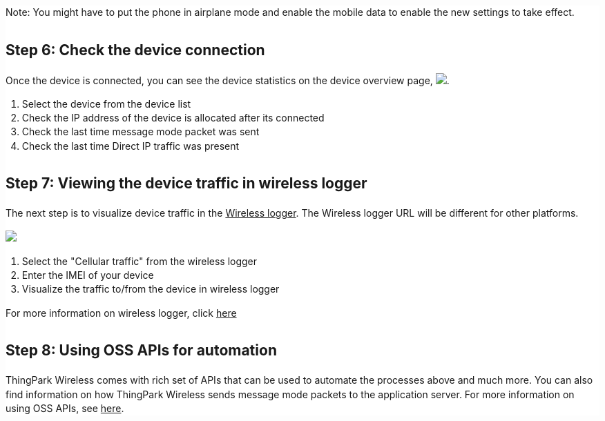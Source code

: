 Note: You might have to put the phone in airplane mode and enable the mobile data to enable the new settings to take effect.

## Step 6: Check the device connection

Once the device is connected, you can see the device statistics on the device overview page,
![](./images/check-device-connection.png).

1. Select the device from the device list
2. Check the IP address of the device is allocated after its connected
3. Check the last time message mode packet was sent
4. Check the last time Direct IP traffic was present

## Step 7: Viewing the device traffic in wireless logger

The next step is to visualize device traffic in the [Wireless logger](https://iot.thingpark.com/thingpark/wlogger/gui/). The Wireless logger URL will be different for other platforms.  

![](./images/visualize-wireless-logger.png)

1. Select the "Cellular traffic" from the wireless logger
2. Enter the IMEI of your device
3. Visualize the traffic to/from the device in wireless logger

For more information on wireless logger, click [here](/B-Feature-Topics/network-tools/wireless-logger/overview)

## Step 8: Using OSS APIs for automation
ThingPark Wireless comes with rich set of APIs that can be used to automate the processes above and much more. You can also find information on how ThingPark Wireless sends message mode packets to the application server. For more information on using OSS APIs, see [here](https://docs.thingpark.com/thingpark-wireless/7.2/docs/user-guide-tpw/integrating-applications-with-tpw).
